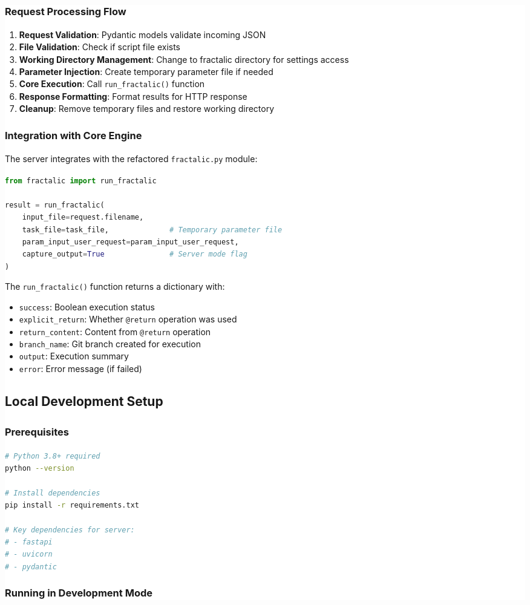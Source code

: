### Request Processing Flow

1. **Request Validation**: Pydantic models validate incoming JSON
2. **File Validation**: Check if script file exists
3. **Working Directory Management**: Change to fractalic directory for settings access
4. **Parameter Injection**: Create temporary parameter file if needed
5. **Core Execution**: Call `run_fractalic()` function
6. **Response Formatting**: Format results for HTTP response
7. **Cleanup**: Remove temporary files and restore working directory

### Integration with Core Engine

The server integrates with the refactored `fractalic.py` module:

```python
from fractalic import run_fractalic

result = run_fractalic(
    input_file=request.filename,
    task_file=task_file,              # Temporary parameter file
    param_input_user_request=param_input_user_request,
    capture_output=True               # Server mode flag
)
```

The `run_fractalic()` function returns a dictionary with:
- `success`: Boolean execution status
- `explicit_return`: Whether `@return` operation was used
- `return_content`: Content from `@return` operation
- `branch_name`: Git branch created for execution
- `output`: Execution summary
- `error`: Error message (if failed)

## Local Development Setup

### Prerequisites

```bash
# Python 3.8+ required
python --version

# Install dependencies
pip install -r requirements.txt

# Key dependencies for server:
# - fastapi
# - uvicorn
# - pydantic
```

### Running in Development Mode
